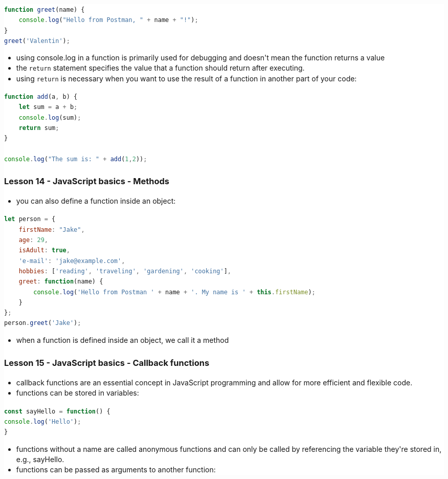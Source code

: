 ```javascript
function greet(name) {
	console.log("Hello from Postman, " + name + "!");
}
greet('Valentin');
```

- using console.log in a function is primarily used for debugging and doesn't mean the function returns a value
- the `return` statement specifies the value that a function should return after executing. 
- using `return` is necessary when you want to use the result of a function in another part of your code:

```javascript
function add(a, b) {
	let sum = a + b;
	console.log(sum);
	return sum;
}

console.log("The sum is: " + add(1,2));
```


### Lesson 14 - JavaScript basics - Methods

- you can also define a function inside an object:

```javascript
let person = {
	firstName: "Jake",
	age: 29,
	isAdult: true,
	'e-mail': 'jake@example.com',
	hobbies: ['reading', 'traveling', 'gardening', 'cooking'],
	greet: function(name) {
		console.log('Hello from Postman ' + name + '. My name is ' + this.firstName);
	}
};
person.greet('Jake');
```

- when a function is defined inside an object, we call it a method



### Lesson 15 - JavaScript basics - Callback functions

- callback functions are an essential concept in JavaScript programming and allow for more efficient and flexible code.
- functions can be stored in variables:

```javascript
const sayHello = function() {
console.log('Hello');
}
```
- functions without a name are called anonymous functions and can only be called by referencing the variable they're stored in, e.g., sayHello.
- functions can be passed as arguments to another function:
